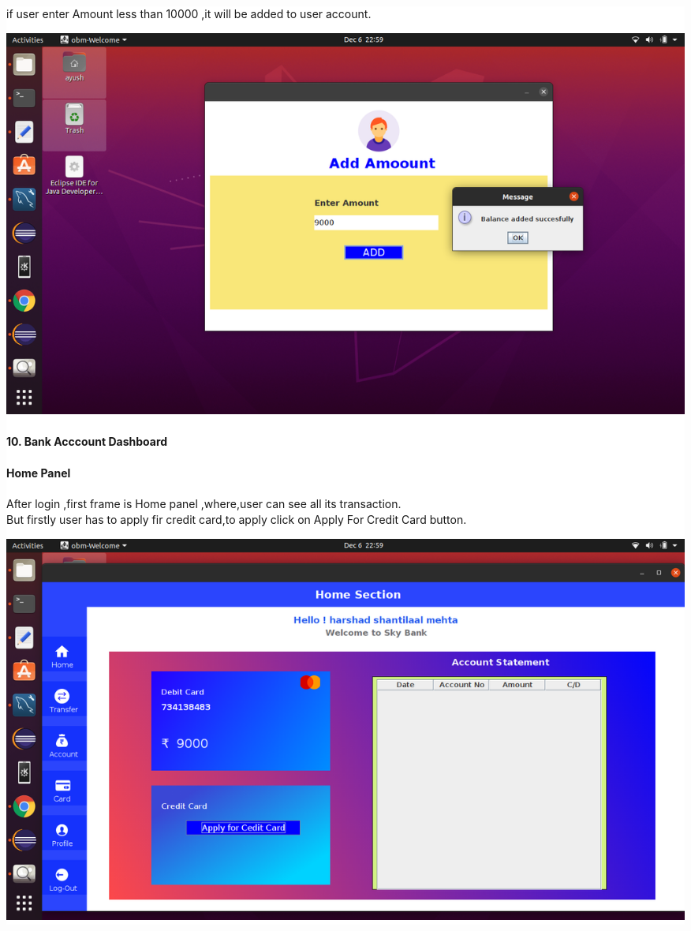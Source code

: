 if user enter Amount less than 10000 ,it will be added to user account.

 ![App Screenshot](https://github.com/ayushharley/NET_BANKING_SYSTEM/blob/master/src/gitimg/loginamount2_screenshot.png?raw=true)

 #### 10. Bank Acccount Dashboard 
 #### Home Panel

After login ,first frame is Home panel ,where,user can see all its transaction.   
But firstly user has to apply fir credit card,to apply click on Apply For Credit Card button.  

![App Screenshot](https://github.com/ayushharley/NET_BANKING_SYSTEM/blob/master/src/gitimg/Homemain_screenshot.png?raw=true)
